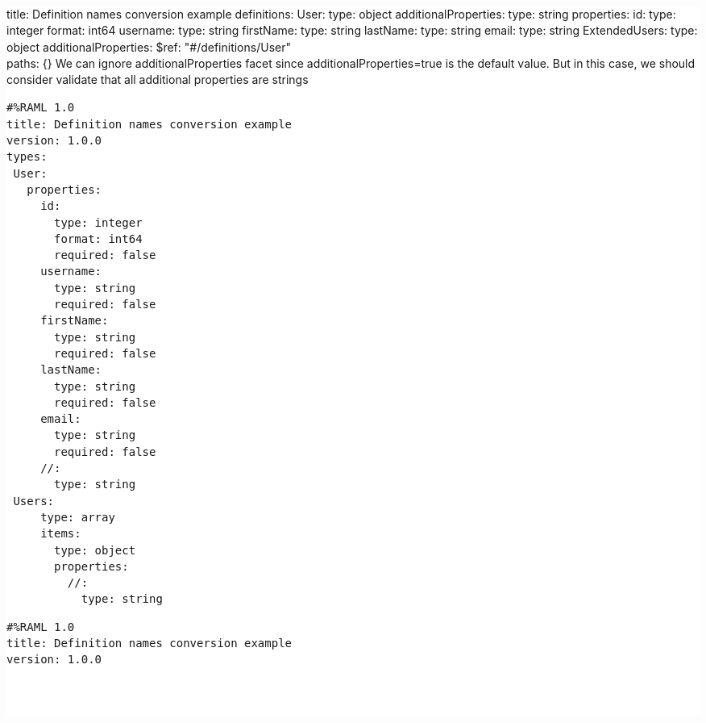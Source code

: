  title: Definition names conversion example
definitions:
 User:
   type: object
   additionalProperties:
     type: string
   properties:
     id:
       type: integer
       format: int64
     username:
       type: string
     firstName:
       type: string
     lastName:
       type: string
     email:
       type: string
 ExtendedUsers:
   type: object
   additionalProperties:
     $ref: "#/definitions/User"    
paths: {}
</pre>
    </td>
    <td>We can ignore additionalProperties facet since additionalProperties=true is the default value. But in this case, we should consider validate that all additional properties are strings
<pre>
#%RAML 1.0
title: Definition names conversion example
version: 1.0.0
types:
 User:
   properties:
     id:
       type: integer
       format: int64
       required: false
     username:
       type: string
       required: false
     firstName:
       type: string
       required: false
     lastName:
       type: string
       required: false
     email:
       type: string
       required: false
     //:
       type: string
 Users:
     type: array
     items:
       type: object
       properties:
         //:
           type: string
</pre>
<pre>
#%RAML 1.0
title: Definition names conversion example
version: 1.0.0